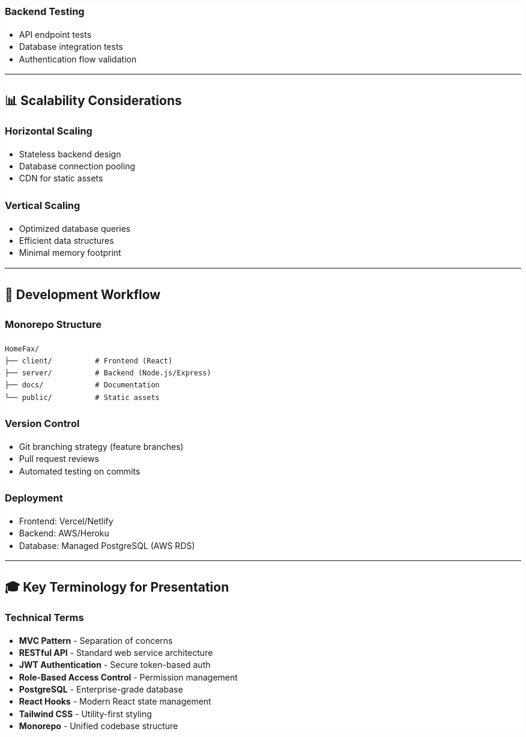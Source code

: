 ### **Backend Testing**
- API endpoint tests
- Database integration tests
- Authentication flow validation

---

## 📊 Scalability Considerations

### **Horizontal Scaling**
- Stateless backend design
- Database connection pooling
- CDN for static assets

### **Vertical Scaling**
- Optimized database queries
- Efficient data structures
- Minimal memory footprint

---

## 🔧 Development Workflow

### **Monorepo Structure**
```
HomeFax/
├── client/          # Frontend (React)
├── server/          # Backend (Node.js/Express)
├── docs/            # Documentation
└── public/          # Static assets
```

### **Version Control**
- Git branching strategy (feature branches)
- Pull request reviews
- Automated testing on commits

### **Deployment**
- Frontend: Vercel/Netlify
- Backend: AWS/Heroku
- Database: Managed PostgreSQL (AWS RDS)

---

## 🎓 Key Terminology for Presentation

### **Technical Terms**
- **MVC Pattern** - Separation of concerns
- **RESTful API** - Standard web service architecture
- **JWT Authentication** - Secure token-based auth
- **Role-Based Access Control** - Permission management
- **PostgreSQL** - Enterprise-grade database
- **React Hooks** - Modern React state management
- **Tailwind CSS** - Utility-first styling
- **Monorepo** - Unified codebase structure

